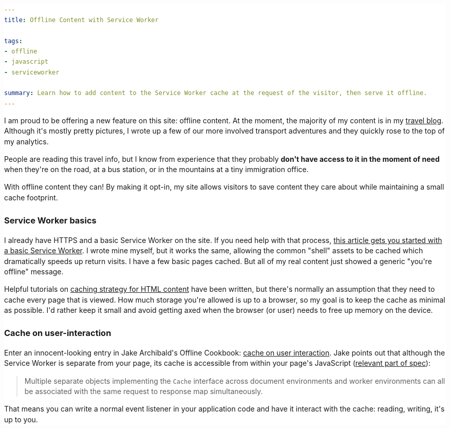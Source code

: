 ```yaml
---
title: Offline Content with Service Worker

tags:
- offline
- javascript
- serviceworker

summary: Learn how to add content to the Service Worker cache at the request of the visitor, then serve it offline.
---
```


I am proud to be offering a new feature on this site: offline content. At the moment, the majority of my content is in my [travel blog](/travel/). Although it's mostly pretty pictures, I wrote up a few of our more involved transport adventures and they quickly rose to the top of my analytics.

People are reading this travel info, but I know from experience that they probably **don't have access to it in the moment of need** when they're on the road, at a bus station, or in the mountains at a tiny immigration office.

With offline content they can! By making it opt-in, my site allows visitors to save content they care about while maintaining a small cache footprint.


### Service Worker basics

I already have HTTPS and a basic Service Worker on the site. If you need help with that process, [this article gets you started with a basic Service Worker](https://remysharp.com/2016/03/22/the-copy--paste-guide-to-your-first-service-worker). I wrote mine myself, but it works the same, allowing the common "shell" assets to be cached which dramatically speeds up return visits. I have a few basic pages cached. But all of my real content just showed a generic "you're offline" message.

Helpful tutorials on [caching strategy for HTML content](https://www.smashingmagazine.com/2016/02/making-a-service-worker/#html-content-implementing-a-network-first-strategy) have been written, but there's normally an assumption that they need to cache every page that is viewed. How much storage you're allowed is up to a browser, so my goal is to keep the cache as minimal as possible. I'd rather keep it small and avoid getting axed when the browser (or user) needs to free up memory on the device.


### Cache on user-interaction

Enter an innocent-looking entry in Jake Archibald's Offline Cookbook: [cache on user interaction](https://jakearchibald.com/2014/offline-cookbook/#on-user-interaction). Jake points out that although the Service Worker is separate from your page, its cache is accessible from within your page's JavaScript ([relevant part of spec](https://www.w3.org/TR/service-workers/#cache)):

> Multiple separate objects implementing the `Cache` interface across document environments and worker environments can all be associated with the same request to response map simultaneously.

That means you can write a normal event listener in your application code and have it interact with the cache: reading, writing, it's up to you.
